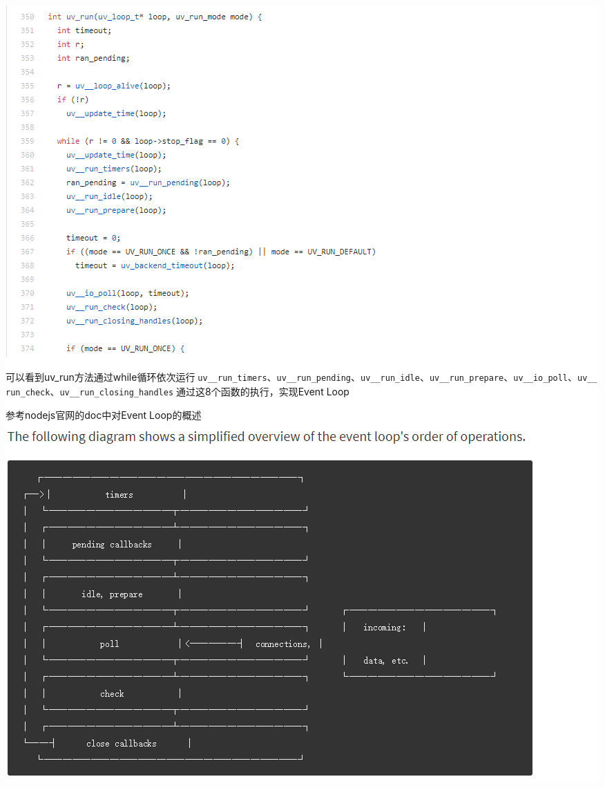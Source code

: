 ![Alt text](./1531538160931.png)

可以看到uv_run方法通过while循环依次运行 `uv__run_timers`、`uv__run_pending`、`uv__run_idle`、`uv__run_prepare`、`uv__io_poll`、`uv__run_check`、`uv__run_closing_handles`
通过这8个函数的执行，实现Event Loop

参考nodejs官网的doc中对Event Loop的概述
![Alt text](./1531538317857.png)
